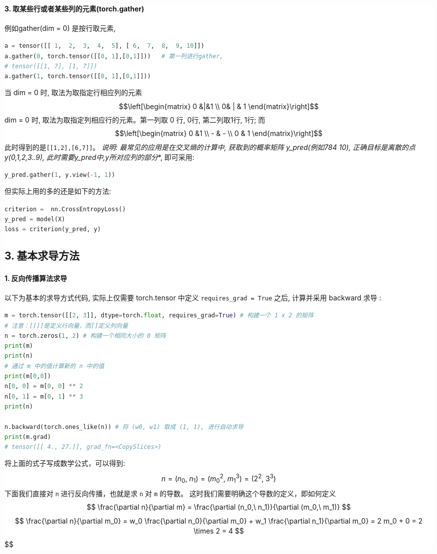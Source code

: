 #### 3. 取某些行或者某些列的元素(torch.gather)
例如gather(dim = 0) 是按行取元素, 
```python
a = tensor([[ 1,  2,  3,  4,  5], [ 6,  7,  8,  9, 10]])
a.gather(0, torch.tensor([[0, 1],[0,1]]))   # 第一列进行gather, 
# tensor([[1, 7], [1, 7]]) 
a.gather(1, torch.tensor([[0, 1],[0,1]]))
```
当 dim = 0 时, 取法为取指定行相应列的元素
$$\left[\begin{matrix}
0  &|&1 \\  0&  |  & 1
\end{matrix}\right]$$
dim = 0 时, 取法为取指定列相应行的元素。第一列取 0 行, 0行, 第二列取1行, 1行; 而
$$\left[\begin{matrix}
0  &1   \\   -  &  -  \\  0  & 1
\end{matrix}\right]$$
此时得到的是`[[1,2],[6,7]]`。 
**说明: 最常见的应用是在交叉熵的计算中, 获取到的概率矩阵 y_pred(例如784* 10), 正确目标是离散的点 y(0,1,2,3..9), 此时需要y_pred中,y所对应列的部分**, 即可采用:
```python 
y_pred.gather(1, y.view(-1, 1)) 
```

但实际上用的多的还是如下的方法: 
```python
criterion =  nn.CrossEntropyLoss()
y_pred = model(X)
loss = criterion(y_pred, y)
```

## 3. 基本求导方法
#### 1. 反向传播算法求导
以下为基本的求导方式代码, 实际上仅需要 torch.tensor 中定义 `requires_grad = True` 之后, 计算并采用 backward 求导 :  
```python
m = torch.tensor([[2, 3]], dtype=torch.float, requires_grad=True) # 构建一个 1 x 2 的矩阵
# 注意：[[]]是定义行向量，而[]定义列向量
n = torch.zeros(1, 2) # 构建一个相同大小的 0 矩阵
print(m)
print(n)
# 通过 m 中的值计算新的 n 中的值
print(m[0,0])
n[0, 0] = m[0, 0] ** 2
n[0, 1] = m[0, 1] ** 3
print(n)

n.backward(torch.ones_like(n)) # 将 (w0, w1) 取成 (1, 1), 进行自动求导
print(m.grad)
# tensor([[ 4., 27.]], grad_fn=<CopySlices>)
```
将上面的式子写成数学公式，可以得到: 
$$
n = (n_0,\ n_1) = (m_0^2,\ m_1^3) = (2^2,\ 3^3) 
$$
下面我们直接对 `n` 进行反向传播，也就是求 `n` 对 `m` 的导数。
这时我们需要明确这个导数的定义，即如何定义
$$
\frac{\partial n}{\partial m} = \frac{\partial (n_0,\ n_1)}{\partial (m_0,\ m_1)}
$$
$$
\frac{\partial n}{\partial m_0} = w_0 \frac{\partial n_0}{\partial m_0} + w_1 \frac{\partial n_1}{\partial m_0} = 2 m_0 + 0 = 2 \times 2 = 4
$$
$$
